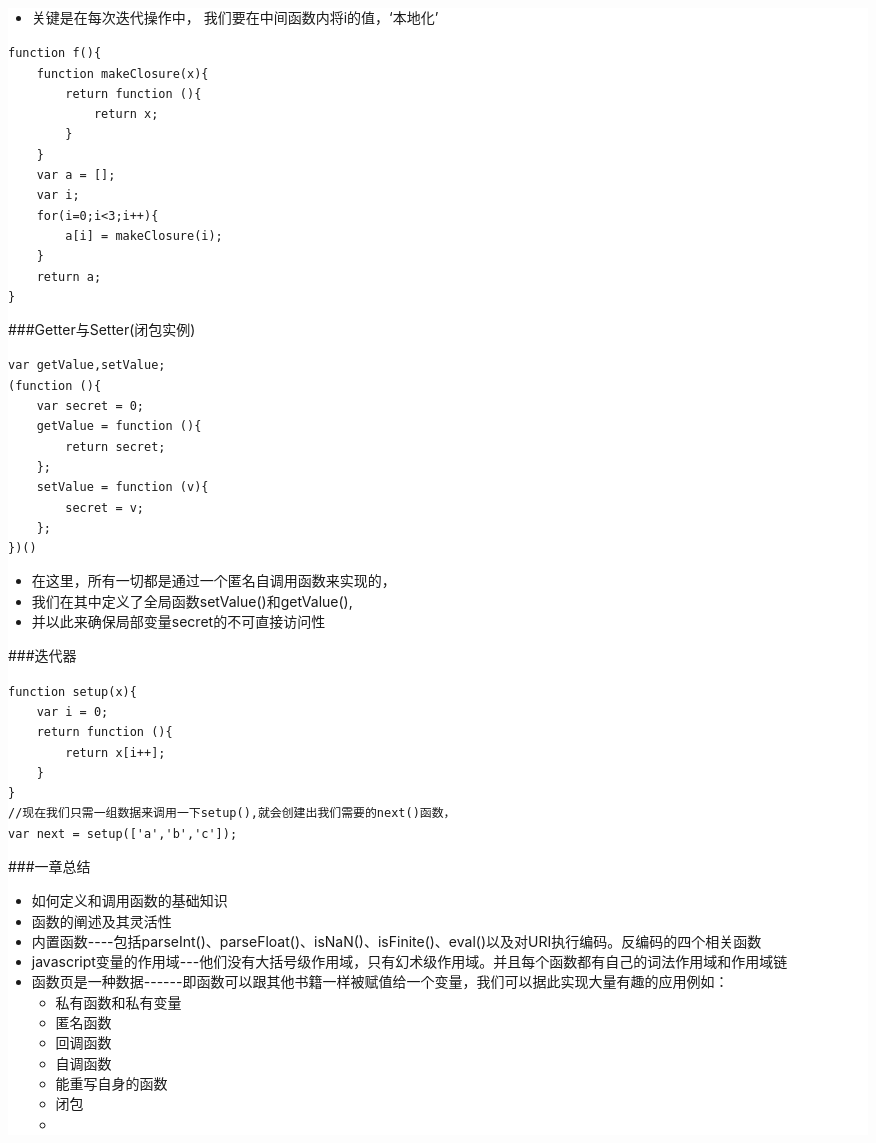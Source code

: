 * 关键是在每次迭代操作中， 我们要在中间函数内将i的值，‘本地化’
> >
```
function f(){
	function makeClosure(x){
		return function (){
			return x;
		}
	}
	var a = [];
	var i;
	for(i=0;i<3;i++){
		a[i] = makeClosure(i);
	}
	return a;
}
```


###Getter与Setter(闭包实例)
> 
```
var getValue,setValue;
(function (){
	var secret = 0;
	getValue = function (){
		return secret;
	};
	setValue = function (v){
		secret = v;
	};
})()
```
* 在这里，所有一切都是通过一个匿名自调用函数来实现的，
* 我们在其中定义了全局函数setValue()和getValue(),
* 并以此来确保局部变量secret的不可直接访问性

###迭代器
>   

```
function setup(x){
	var i = 0;
	return function (){
		return x[i++];	
	}
}
//现在我们只需一组数据来调用一下setup(),就会创建出我们需要的next()函数，
var next = setup(['a','b','c']);
```   

###一章总结

* 如何定义和调用函数的基础知识
* 函数的阐述及其灵活性
* 内置函数----包括parseInt()、parseFloat()、isNaN()、isFinite()、eval()以及对URI执行编码。反编码的四个相关函数
* javascript变量的作用域---他们没有大括号级作用域，只有幻术级作用域。并且每个函数都有自己的词法作用域和作用域链
* 函数页是一种数据------即函数可以跟其他书籍一样被赋值给一个变量，我们可以据此实现大量有趣的应用例如：
	*  私有函数和私有变量
	*  匿名函数
	*  回调函数
	*  自调函数
	*  能重写自身的函数
	*  闭包
	*
